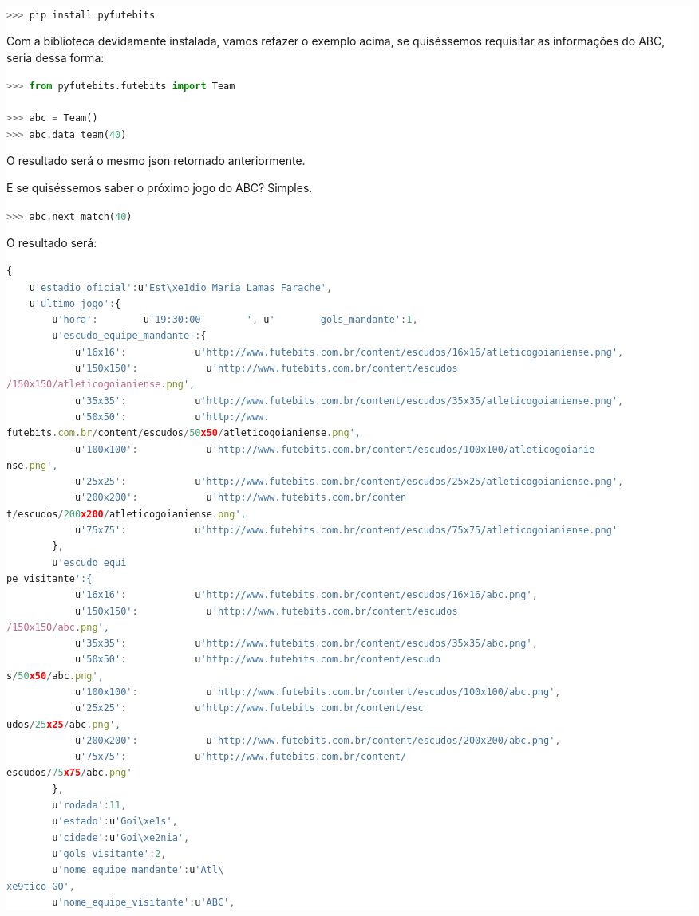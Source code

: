 ```python
>>> pip install pyfutebits
```
Com a biblioteca devidamente instalada, vamos refazer o exemplo acima, se quiséssemos requisitar as informações do ABC, seria dessa forma:

```python
>>> from pyfutebits.futebits import Team

>>> abc = Team()
>>> abc.data_team(40)
```
O resultado será o mesmo json retornado anteriormente.

E se quiséssemos saber o próximo jogo do ABC? Simples.

```python
>>> abc.next_match(40)
```
O resultado será:

```javascript
{  
    u'estadio_oficial':u'Est\xe1dio Maria Lamas Farache',
    u'ultimo_jogo':{  
        u'hora':        u'19:30:00        ', u'        gols_mandante':1,
        u'escudo_equipe_mandante':{  
            u'16x16':            u'http://www.futebits.com.br/content/escudos/16x16/atleticogoianiense.png',
            u'150x150':            u'http://www.futebits.com.br/content/escudos
/150x150/atleticogoianiense.png',
            u'35x35':            u'http://www.futebits.com.br/content/escudos/35x35/atleticogoianiense.png',
            u'50x50':            u'http://www.
futebits.com.br/content/escudos/50x50/atleticogoianiense.png',
            u'100x100':            u'http://www.futebits.com.br/content/escudos/100x100/atleticogoianie
nse.png',
            u'25x25':            u'http://www.futebits.com.br/content/escudos/25x25/atleticogoianiense.png',
            u'200x200':            u'http://www.futebits.com.br/conten
t/escudos/200x200/atleticogoianiense.png',
            u'75x75':            u'http://www.futebits.com.br/content/escudos/75x75/atleticogoianiense.png'
        },
        u'escudo_equi
pe_visitante':{  
            u'16x16':            u'http://www.futebits.com.br/content/escudos/16x16/abc.png',
            u'150x150':            u'http://www.futebits.com.br/content/escudos
/150x150/abc.png',
            u'35x35':            u'http://www.futebits.com.br/content/escudos/35x35/abc.png',
            u'50x50':            u'http://www.futebits.com.br/content/escudo
s/50x50/abc.png',
            u'100x100':            u'http://www.futebits.com.br/content/escudos/100x100/abc.png',
            u'25x25':            u'http://www.futebits.com.br/content/esc
udos/25x25/abc.png',
            u'200x200':            u'http://www.futebits.com.br/content/escudos/200x200/abc.png',
            u'75x75':            u'http://www.futebits.com.br/content/
escudos/75x75/abc.png'
        },
        u'rodada':11,
        u'estado':u'Goi\xe1s',
        u'cidade':u'Goi\xe2nia',
        u'gols_visitante':2,
        u'nome_equipe_mandante':u'Atl\
xe9tico-GO',
        u'nome_equipe_visitante':u'ABC',
```